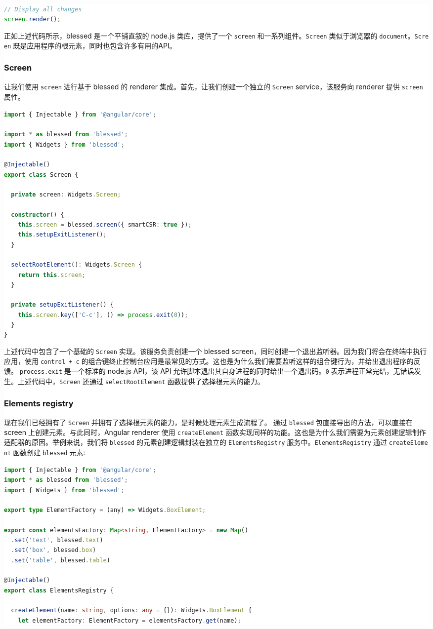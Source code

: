 ```typescript
// Display all changes
screen.render();
```

正如上述代码所示，blessed 是一个平铺直叙的 node.js 类库，提供了一个 `screen` 和一系列组件。`Screen` 类似于浏览器的 `document`。`Screen` 既是应用程序的根元素，同时也包含许多有用的API。

### Screen

让我们使用 `screen` 进行基于 blessed 的 renderer 集成。首先，让我们创建一个独立的 `Screen` service，该服务向 renderer 提供 `screen` 属性。

```typescript
import { Injectable } from '@angular/core';

import * as blessed from 'blessed';
import { Widgets } from 'blessed';

@Injectable()
export class Screen {

  private screen: Widgets.Screen;

  constructor() {
    this.screen = blessed.screen({ smartCSR: true });
    this.setupExitListener();
  }

  selectRootElement(): Widgets.Screen {
    return this.screen;
  }

  private setupExitListener() {
    this.screen.key(['C-c'], () => process.exit(0));
  }
}
```

上述代码中包含了一个基础的 `Screen` 实现。该服务负责创建一个 blessed screen，同时创建一个退出监听器。因为我们将会在终端中执行应用，使用 `control + c` 的组合键终止控制台应用是最常见的方式。这也是为什么我们需要监听这样的组合键行为，并给出退出程序的反馈。 `process.exit` 是一个标准的 node.js API，该 API 允许脚本退出其自身进程的同时给出一个退出码。`0` 表示进程正常完结，无错误发生。上述代码中，`Screen` 还通过 `selectRootElement` 函数提供了选择根元素的能力。

### Elements registry

现在我们已经拥有了 `Screen` 并拥有了选择根元素的能力，是时候处理元素生成流程了。
通过 `blessed` 包直接导出的方法，可以直接在 screen 上创建元素。与此同时，Angular renderer 使用 `createElement` 函数实现同样的功能。这也是为什么我们需要为元素创建逻辑制作适配器的原因。举例来说，我们将 `blessed` 的元素创建逻辑封装在独立的 `ElementsRegistry` 服务中。`ElementsRegistry` 通过 `createElement` 函数创建 `blessed` 元素:

```typescript
import { Injectable } from '@angular/core';
import * as blessed from 'blessed';
import { Widgets } from 'blessed';

export type ElementFactory = (any) => Widgets.BoxElement;

export const elementsFactory: Map<string, ElementFactory> = new Map()
  .set('text', blessed.text)
  .set('box', blessed.box)
  .set('table', blessed.table)

@Injectable()
export class ElementsRegistry {

  createElement(name: string, options: any = {}): Widgets.BoxElement {
    let elementFactory: ElementFactory = elementsFactory.get(name);
```